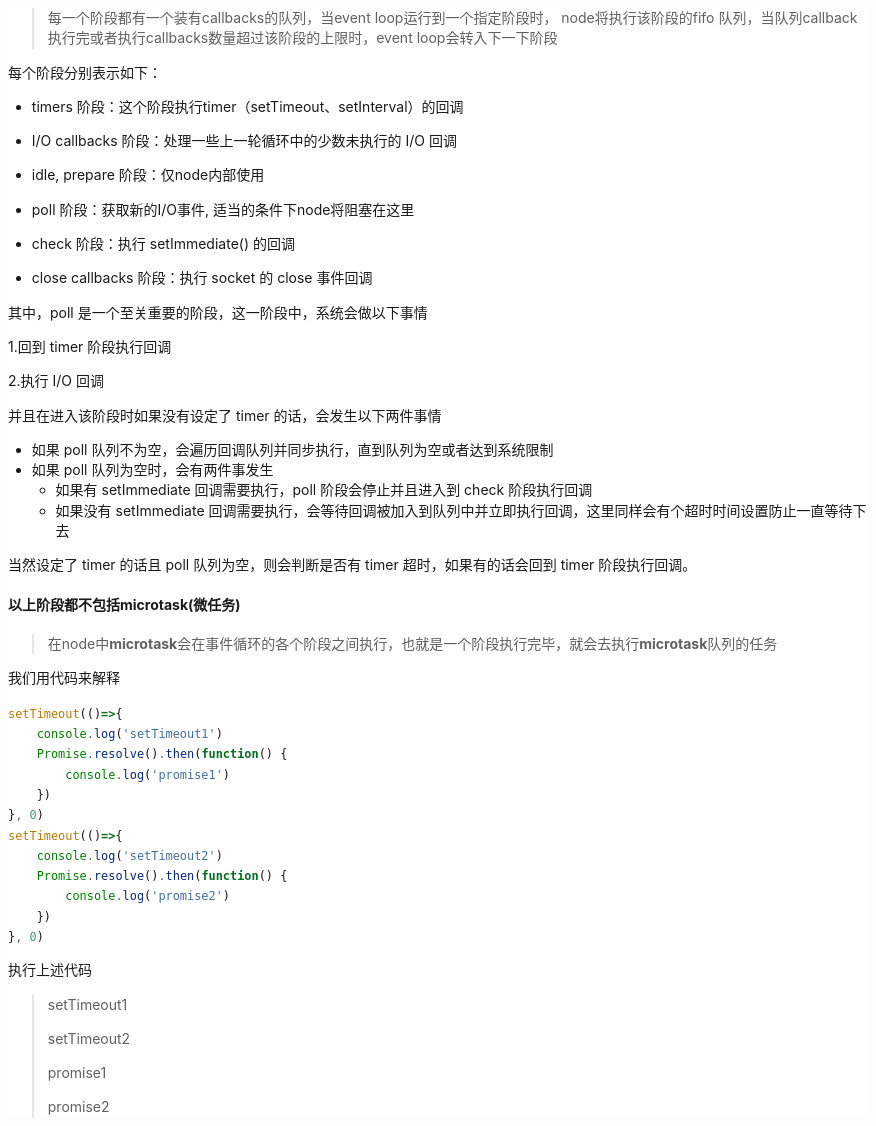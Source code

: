 > 每一个阶段都有一个装有callbacks的队列，当event loop运行到一个指定阶段时， node将执行该阶段的fifo 队列，当队列callback执行完或者执行callbacks数量超过该阶段的上限时，event loop会转入下一下阶段

每个阶段分别表示如下：

* timers 阶段：这个阶段执行timer（setTimeout、setInterval）的回调

* I/O callbacks 阶段：处理一些上一轮循环中的少数未执行的 I/O 回调

* idle, prepare 阶段：仅node内部使用

* poll 阶段：获取新的I/O事件, 适当的条件下node将阻塞在这里

* check 阶段：执行 setImmediate() 的回调

* close callbacks 阶段：执行 socket 的 close 事件回调

其中，poll 是一个至关重要的阶段，这一阶段中，系统会做以下事情

1.回到 timer 阶段执行回调

2.执行 I/O 回调

并且在进入该阶段时如果没有设定了 timer 的话，会发生以下两件事情

- 如果 poll 队列不为空，会遍历回调队列并同步执行，直到队列为空或者达到系统限制
- 如果 poll 队列为空时，会有两件事发生 
  - 如果有 setImmediate 回调需要执行，poll 阶段会停止并且进入到 check 阶段执行回调
  - 如果没有 setImmediate 回调需要执行，会等待回调被加入到队列中并立即执行回调，这里同样会有个超时时间设置防止一直等待下去

当然设定了 timer 的话且 poll 队列为空，则会判断是否有 timer 超时，如果有的话会回到 timer 阶段执行回调。

#### 以上阶段都不包括**microtask(微任务)**

> 在node中**microtask**会在事件循环的各个阶段之间执行，也就是一个阶段执行完毕，就会去执行**microtask**队列的任务

我们用代码来解释

```javascript
setTimeout(()=>{
    console.log('setTimeout1')
    Promise.resolve().then(function() {
        console.log('promise1')
    })
}, 0)
setTimeout(()=>{
    console.log('setTimeout2')
    Promise.resolve().then(function() {
        console.log('promise2')
    })
}, 0)
```

执行上述代码

> setTimeout1
>
> setTimeout2
>
> promise1
>
> promise2
